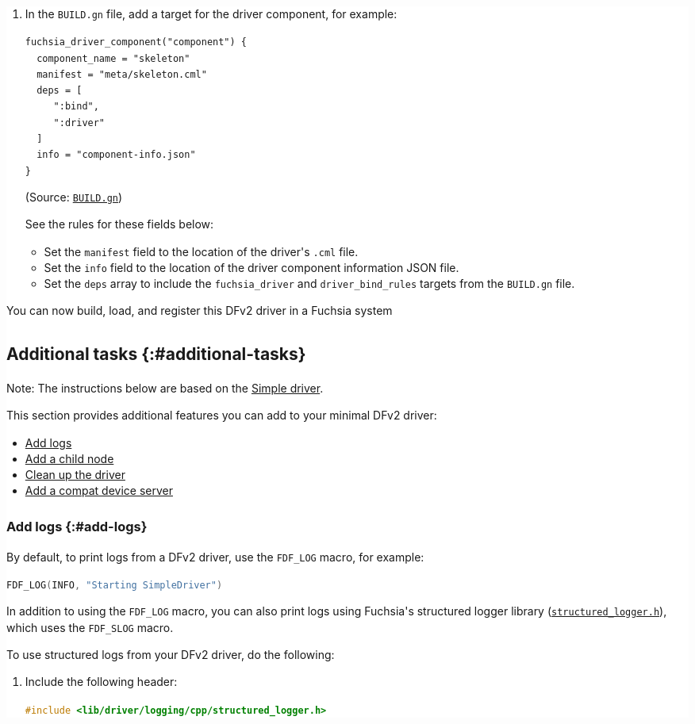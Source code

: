 1. In the `BUILD.gn` file, add a target for the driver component, for example:

   ```gn
   fuchsia_driver_component("component") {
     component_name = "skeleton"
     manifest = "meta/skeleton.cml"
     deps = [
        ":bind",
        ":driver"
     ]
     info = "component-info.json"
   }
   ```

   (Source: [`BUILD.gn`][build-gn])

   See the rules for these fields below:

   - Set the `manifest` field to the location of the driver's `.cml` file.
   - Set the `info` field to the location of the driver component
     information JSON file.
   - Set the `deps` array to include the `fuchsia_driver` and
     `driver_bind_rules` targets from the `BUILD.gn` file.

You can now build, load, and register this DFv2 driver in a Fuchsia system

## Additional tasks {:#additional-tasks}

Note: The instructions below are based on the [Simple driver][simple-driver].

This section provides additional features you can add to your minimal DFv2
driver:

- [Add logs](#add-logs)
- [Add a child node](#add-a-child-node)
- [Clean up the driver](#clean-up-the-driver)
- [Add a compat device server](#add-a-compat-device-server)

### Add logs {:#add-logs}

By default, to print logs from a DFv2 driver, use the `FDF_LOG` macro, for
example:

```cpp
FDF_LOG(INFO, "Starting SimpleDriver")
```

In addition to using the `FDF_LOG` macro, you can also print logs using
Fuchsia's structured logger library
([`structured_logger.h`][structured-logger-h]), which uses the
`FDF_SLOG` macro.

To use structured logs from your DFv2 driver, do the following:

1. Include the following header:

   ```cpp
   #include <lib/driver/logging/cpp/structured_logger.h>
   ```


[skeleton-driver]: https://cs.opensource.google/fuchsia/fuchsia/+/main:examples/drivers/skeleton/
[simple-driver]: https://cs.opensource.google/fuchsia/fuchsia/+/main:examples/drivers/simple/
[driver-base]: https://cs.opensource.google/fuchsia/fuchsia/+/main:sdk/lib/driver/component/cpp/driver_base.h
[skeleton-driver-h]: https://cs.opensource.google/fuchsia/fuchsia/+/main:examples/drivers/skeleton/skeleton_driver.h
[skeleton-driver-cc]: https://cs.opensource.google/fuchsia/fuchsia/+/main:examples/drivers/skeleton/skeleton_driver.cc
[build-gn]: https://cs.opensource.google/fuchsia/fuchsia/+/main:examples/drivers/skeleton/BUILD.gn
[skeleton-driver-bind]: https://cs.opensource.google/fuchsia/fuchsia/+/main:examples/drivers/skeleton/skeleton_driver.bind
[node-properties]: /docs/development/drivers/tutorials/bind-rules-tutorial.md#looking_up_node_properties
[skeleton-driver-cml]: https://cs.opensource.google/fuchsia/fuchsia/+/main:examples/drivers/skeleton/meta/skeleton_driver.cml
[component-info-json]: https://cs.opensource.google/fuchsia/fuchsia/+/main:examples/drivers/skeleton/component-info.json
[structured-logger-h]: https://cs.opensource.google/fuchsia/fuchsia/+/main:sdk/lib/driver/logging/cpp/structured_logger.h
[topology-fidl]: https://cs.opensource.google/fuchsia/fuchsia/+/main:sdk/fidl/fuchsia.driver.framework/topology.fidl
[node-adds-args]: https://cs.opensource.google/fuchsia/fuchsia/+/main:sdk/lib/driver/component/cpp/node_add_args.h
[bind-rules-tutorial]: /docs/development/drivers/tutorials/bind-rules-tutorial.md
[set-up-compat-device-server]: /docs/development/drivers/migration/set-up-compat-device-server.md